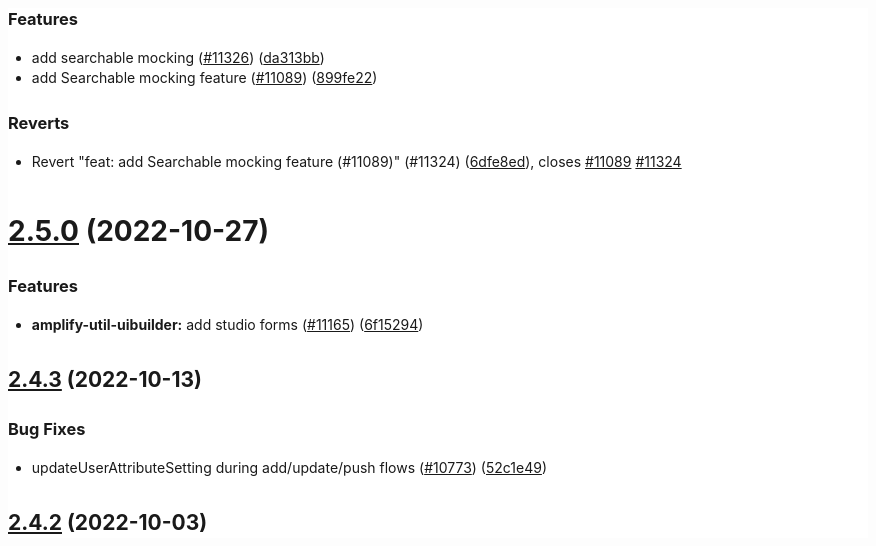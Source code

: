 
### Features

* add searchable mocking ([#11326](https://github.com/aws-amplify/amplify-console-integration-tests/issues/11326)) ([da313bb](https://github.com/aws-amplify/amplify-console-integration-tests/commit/da313bbaa61068519e6f1dfefd6029e9479d226a))
* add Searchable mocking feature ([#11089](https://github.com/aws-amplify/amplify-console-integration-tests/issues/11089)) ([899fe22](https://github.com/aws-amplify/amplify-console-integration-tests/commit/899fe225b31a3d0e88a8090e13b8da0c725b69a1))


### Reverts

* Revert "feat: add Searchable mocking feature (#11089)" (#11324) ([6dfe8ed](https://github.com/aws-amplify/amplify-console-integration-tests/commit/6dfe8ed16549a40c3ad72248612414287a444d8f)), closes [#11089](https://github.com/aws-amplify/amplify-console-integration-tests/issues/11089) [#11324](https://github.com/aws-amplify/amplify-console-integration-tests/issues/11324)





# [2.5.0](https://github.com/aws-amplify/amplify-console-integration-tests/compare/@aws-amplify/amplify-console-integration-tests@2.4.3...@aws-amplify/amplify-console-integration-tests@2.5.0) (2022-10-27)


### Features

* **amplify-util-uibuilder:** add studio forms ([#11165](https://github.com/aws-amplify/amplify-console-integration-tests/issues/11165)) ([6f15294](https://github.com/aws-amplify/amplify-console-integration-tests/commit/6f15294d6809639c7d7e7d3aa4378df894168b0b))





## [2.4.3](https://github.com/aws-amplify/amplify-console-integration-tests/compare/@aws-amplify/amplify-console-integration-tests@2.4.2...@aws-amplify/amplify-console-integration-tests@2.4.3) (2022-10-13)


### Bug Fixes

* updateUserAttributeSetting during add/update/push flows ([#10773](https://github.com/aws-amplify/amplify-console-integration-tests/issues/10773)) ([52c1e49](https://github.com/aws-amplify/amplify-console-integration-tests/commit/52c1e49caa5098c37c32c9f2b6f095cfd60454b1))





## [2.4.2](https://github.com/aws-amplify/amplify-console-integration-tests/compare/@aws-amplify/amplify-console-integration-tests@2.4.1...@aws-amplify/amplify-console-integration-tests@2.4.2) (2022-10-03)
